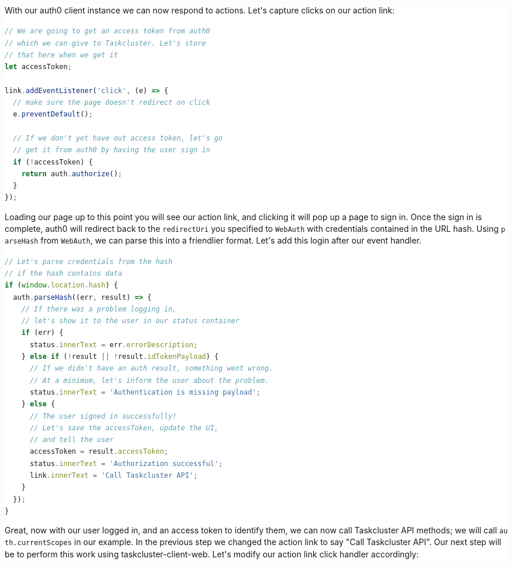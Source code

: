 With our auth0 client instance we can now respond to actions. Let's capture
clicks on our action link:

```js
// We are going to get an access token from auth0
// which we can give to Taskcluster. Let's store
// that here when we get it
let accessToken;

link.addEventListener('click', (e) => {
  // make sure the page doesn't redirect on click
  e.preventDefault();
  
  // If we don't yet have out access token, let's go
  // get it from auth0 by having the user sign in
  if (!accessToken) {
    return auth.authorize();
  }
});
```

Loading our page up to this point you will see our action link, and clicking
it will pop up a page to sign in. Once the sign in is complete, auth0 will
redirect back to the `redirectUri` you specified to `WebAuth` with credentials
contained in the URL hash. Using `parseHash` from `WebAuth`, we can parse this
into a friendlier format. Let's add this login after our event handler.

```js
// Let's parse credentials from the hash
// if the hash contains data
if (window.location.hash) {
  auth.parseHash((err, result) => {
    // If there was a problem logging in,
    // let's show it to the user in our status container
    if (err) {
      status.innerText = err.errorDescription;
    } else if (!result || !result.idTokenPayload) {
      // If we didn't have an auth result, something went wrong.
      // At a minimum, let's inform the user about the problem.
      status.innerText = 'Authentication is missing payload';
    } else {
      // The user signed in successfully!
      // Let's save the accessToken, update the UI,
      // and tell the user
      accessToken = result.accessToken;
      status.innerText = 'Authorization successful';
      link.innerText = 'Call Taskcluster API';
    }
  });
}
```

Great, now with our user logged in, and an access token to identify them,
we can now call Taskcluster API methods; we will call `auth.currentScopes`
in our example. In the previous step we changed the action link to say
"Call Taskcluster API". Our next step will be to perform this work using
taskcluster-client-web. Let's modify our action link click handler accordingly:
